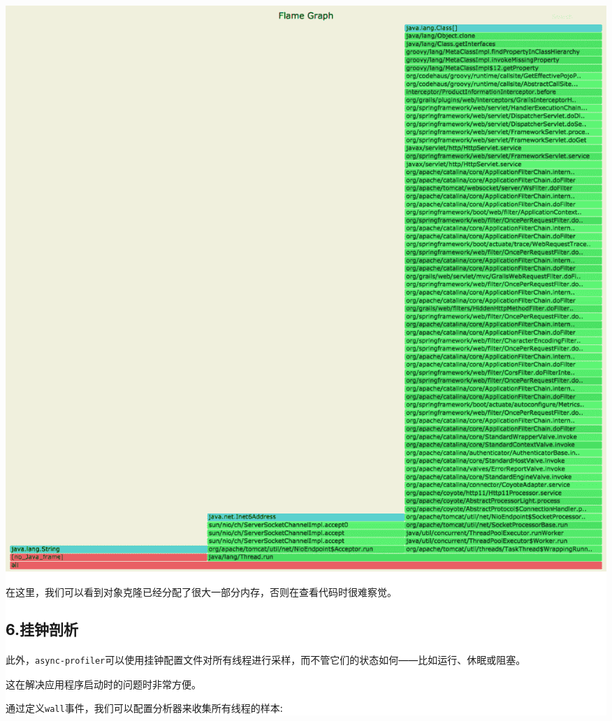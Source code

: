 [![Screen-Shot-2020-07-25-at-1.37.13-PM](img/ae63cb919da2a703807cf78a712f2cc1.png)](/web/20221205122922/https://www.baeldung.com/wp-content/uploads/2020/08/Screen-Shot-2020-07-25-at-1.37.13-PM.png)

在这里，我们可以看到对象克隆已经分配了很大一部分内存，否则在查看代码时很难察觉。

## 6.挂钟剖析

此外，`async-profiler`可以使用挂钟配置文件对所有线程进行采样，而不管它们的状态如何——比如运行、休眠或阻塞。

这在解决应用程序启动时的问题时非常方便。

通过定义`wall`事件，我们可以配置分析器来收集所有线程的样本:
